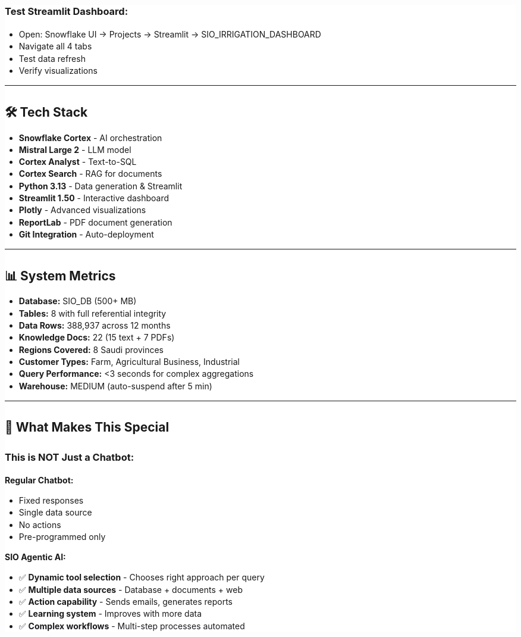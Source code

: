 ### Test Streamlit Dashboard:
- Open: Snowflake UI → Projects → Streamlit → SIO_IRRIGATION_DASHBOARD
- Navigate all 4 tabs
- Test data refresh
- Verify visualizations

---

## 🛠️ **Tech Stack**

- **Snowflake Cortex** - AI orchestration
- **Mistral Large 2** - LLM model
- **Cortex Analyst** - Text-to-SQL
- **Cortex Search** - RAG for documents
- **Python 3.13** - Data generation & Streamlit
- **Streamlit 1.50** - Interactive dashboard
- **Plotly** - Advanced visualizations
- **ReportLab** - PDF document generation
- **Git Integration** - Auto-deployment

---

## 📊 **System Metrics**

- **Database:** SIO_DB (500+ MB)
- **Tables:** 8 with full referential integrity
- **Data Rows:** 388,937 across 12 months
- **Knowledge Docs:** 22 (15 text + 7 PDFs)
- **Regions Covered:** 8 Saudi provinces
- **Customer Types:** Farm, Agricultural Business, Industrial
- **Query Performance:** <3 seconds for complex aggregations
- **Warehouse:** MEDIUM (auto-suspend after 5 min)

---

## 🌟 **What Makes This Special**

### This is NOT Just a Chatbot:

**Regular Chatbot:**
- Fixed responses
- Single data source
- No actions
- Pre-programmed only

**SIO Agentic AI:**
- ✅ **Dynamic tool selection** - Chooses right approach per query
- ✅ **Multiple data sources** - Database + documents + web
- ✅ **Action capability** - Sends emails, generates reports
- ✅ **Learning system** - Improves with more data
- ✅ **Complex workflows** - Multi-step processes automated
